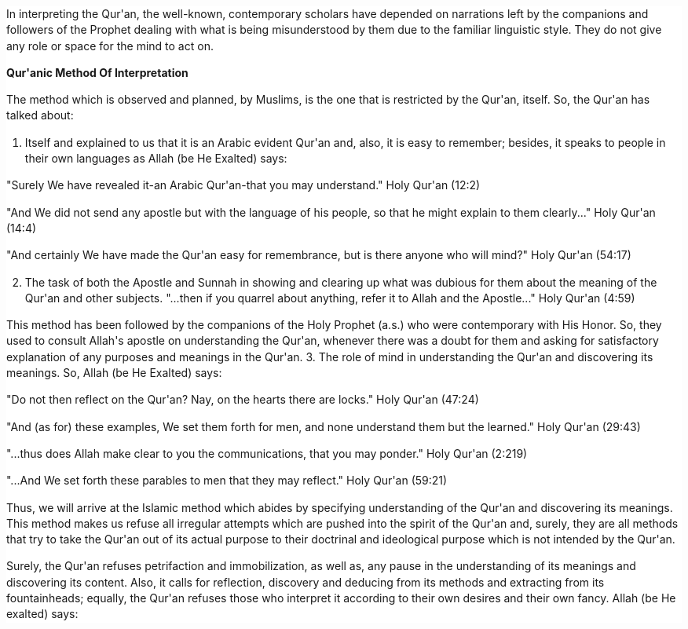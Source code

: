 In interpreting the Qur'an, the well-known, contemporary scholars have
depended on narrations left by the companions and followers of the
Prophet dealing with what is being misunderstood by them due to the
familiar linguistic style. They do not give any role or space for the
mind to act on.


**Qur'anic Method Of Interpretation**

The method which is observed and planned, by Muslims, is the one that
is restricted by the Qur'an, itself. So, the Qur'an has talked about:

1. Itself and explained to us that it is an Arabic evident Qur'an and,
also, it is easy to remember; besides, it speaks to people in their own
languages as Allah (be He Exalted) says:

"Surely We have revealed it-an Arabic Qur'an-that you may understand."
Holy Qur'an (12:2)

"And We did not send any apostle but with the language of his people,
so that he might explain to them clearly..." Holy Qur'an (14:4)

"And certainly We have made the Qur'an easy for remembrance, but is
there anyone who will mind?" Holy Qur'an (54:17)

2. The task of both the Apostle and Sunnah in showing and clearing up
what was dubious for them about the meaning of the Qur'an and other
subjects. "...then if you quarrel about anything, refer it to Allah and
the Apostle..." Holy Qur'an (4:59)

This method has been followed by the companions of the Holy Prophet
(a.s.) who were contemporary with His Honor. So, they used to consult
Allah's apostle on understanding the Qur'an, whenever there was a doubt
for them and asking for satisfactory explanation of any purposes and
meanings in the Qur'an. 3. The role of mind in understanding the Qur'an
and discovering its meanings. So, Allah (be He Exalted) says:

"Do not then reflect on the Qur'an? Nay, on the hearts there are
locks." Holy Qur'an (47:24)

"And (as for) these examples, We set them forth for men, and none
understand them but the learned." Holy Qur'an (29:43)

"...thus does Allah make clear to you the communications, that you may
ponder." Holy Qur'an (2:219)

"...And We set forth these parables to men that they may reflect." Holy
Qur'an (59:21)

Thus, we will arrive at the Islamic method which abides by specifying
understanding of the Qur'an and discovering its meanings. This method
makes us refuse all irregular attempts which are pushed into the spirit
of the Qur'an and, surely, they are all methods that try to take the
Qur'an out of its actual purpose to their doctrinal and ideological
purpose which is not intended by the Qur'an.

Surely, the Qur'an refuses petrifaction and immobilization, as well as,
any pause in the understanding of its meanings and discovering its
content. Also, it calls for reflection, discovery and deducing from its
methods and extracting from its fountainheads; equally, the Qur'an
refuses those who interpret it according to their own desires and their
own fancy. Allah (be He exalted) says:
